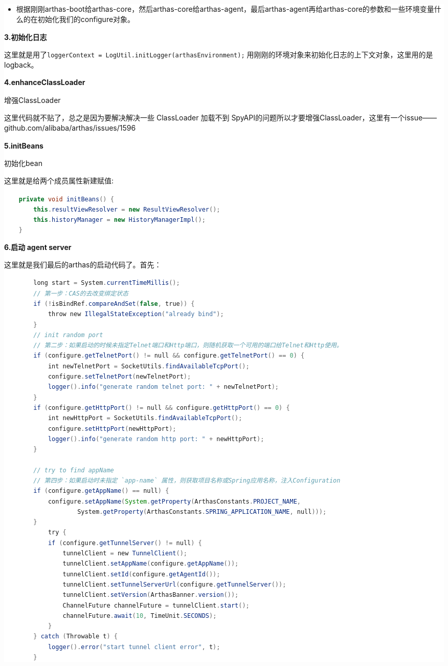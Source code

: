 - 根据刚刚arthas-boot给arthas-core，然后arthas-core给arthas-agent，最后arthas-agent再给arthas-core的参数和一些环境变量什么的在初始化我们的configure对象。

**3.初始化日志**

这里就是用了`loggerContext = LogUtil.initLogger(arthasEnvironment);` 用刚刚的环境对象来初始化日志的上下文对象，这里用的是logback。

**4.enhanceClassLoader**

增强ClassLoader

这里代码就不贴了，总之是因为要解决解决一些 ClassLoader 加载不到 SpyAPI的问题所以才要增强ClassLoader，这里有一个issue——github.com/alibaba/arthas/issues/1596

**5.initBeans**

初始化bean

这里就是给两个成员属性新建赋值:

```java
    private void initBeans() {
        this.resultViewResolver = new ResultViewResolver();
        this.historyManager = new HistoryManagerImpl();
    }
```

**6.启动 agent server**

这里就是我们最后的arthas的启动代码了。首先：	

```java
        long start = System.currentTimeMillis();
        // 第一步：CAS的去改变绑定状态
        if (!isBindRef.compareAndSet(false, true)) {
            throw new IllegalStateException("already bind");
        }
        // init random port
		// 第二步：如果启动的时候未指定Telnet端口和Http端口，则随机获取一个可用的端口给Telnet和Http使用。
        if (configure.getTelnetPort() != null && configure.getTelnetPort() == 0) {
            int newTelnetPort = SocketUtils.findAvailableTcpPort();
            configure.setTelnetPort(newTelnetPort);
            logger().info("generate random telnet port: " + newTelnetPort);
        }
        if (configure.getHttpPort() != null && configure.getHttpPort() == 0) {
            int newHttpPort = SocketUtils.findAvailableTcpPort();
            configure.setHttpPort(newHttpPort);
            logger().info("generate random http port: " + newHttpPort);
        }

        // try to find appName
        // 第四步：如果启动时未指定 `app-name` 属性，则获取项目名称或Spring应用名称，注入Configuration
        if (configure.getAppName() == null) {
            configure.setAppName(System.getProperty(ArthasConstants.PROJECT_NAME,
                    System.getProperty(ArthasConstants.SPRING_APPLICATION_NAME, null)));
        }
            try {
            if (configure.getTunnelServer() != null) {
                tunnelClient = new TunnelClient();
                tunnelClient.setAppName(configure.getAppName());
                tunnelClient.setId(configure.getAgentId());
                tunnelClient.setTunnelServerUrl(configure.getTunnelServer());
                tunnelClient.setVersion(ArthasBanner.version());
                ChannelFuture channelFuture = tunnelClient.start();
                channelFuture.await(10, TimeUnit.SECONDS);
            }
        } catch (Throwable t) {
            logger().error("start tunnel client error", t);
        }

```
